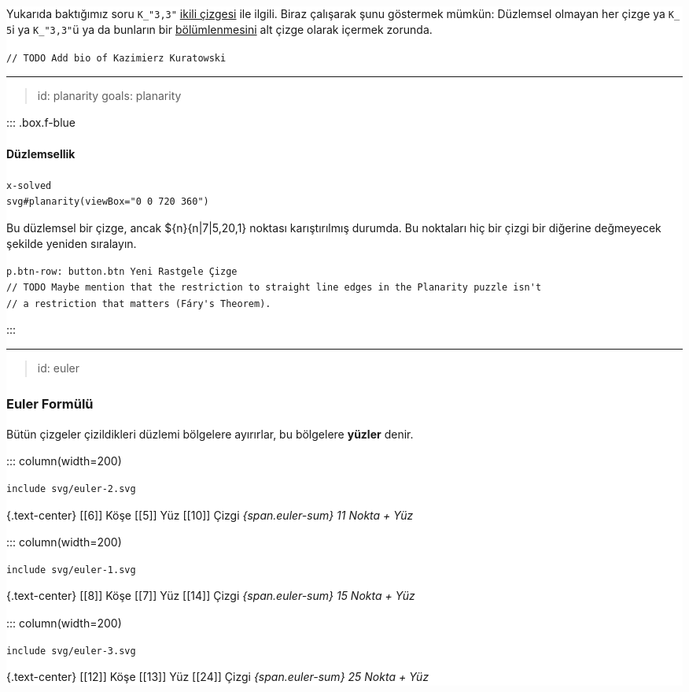 Yukarıda baktığımız soru `K_"3,3"` [ikili çizgesi](gloss:bipartite-graph) ile ilgili. Biraz çalışarak şunu göstermek mümkün: Düzlemsel olmayan her çizge ya `K_5`i ya `K_"3,3"`ü ya da bunların bir [bölümlenmesini](gloss:subdivision) alt çizge olarak içermek zorunda.

    // TODO Add bio of Kazimierz Kuratowski

---
> id: planarity
> goals: planarity

::: .box.f-blue

#### Düzlemsellik

    x-solved
    svg#planarity(viewBox="0 0 720 360")

Bu düzlemsel bir çizge, ancak  ${n}{n|7|5,20,1} noktası karıştırılmış durumda. Bu noktaları hiç bir çizgi bir diğerine değmeyecek şekilde yeniden sıralayın.

    p.btn-row: button.btn Yeni Rastgele Çizge
    // TODO Maybe mention that the restriction to straight line edges in the Planarity puzzle isn't
    // a restriction that matters (Fáry's Theorem).

:::

---
> id: euler

### Euler Formülü

Bütün çizgeler çizildikleri düzlemi bölgelere ayırırlar, bu bölgelere __yüzler__ denir.

::: column(width=200)

    include svg/euler-2.svg

{.text-center} [[6]] Köşe
[[5]] Yüz
[[10]] Çizgi
_{span.euler-sum} 11 Nokta + Yüz_

::: column(width=200)

    include svg/euler-1.svg

{.text-center} [[8]] Köşe
[[7]] Yüz
[[14]] Çizgi
_{span.euler-sum} 15 Nokta + Yüz_

::: column(width=200)

    include svg/euler-3.svg

{.text-center} [[12]] Köşe
[[13]] Yüz
[[24]] Çizgi
_{span.euler-sum} 25 Nokta + Yüz_
